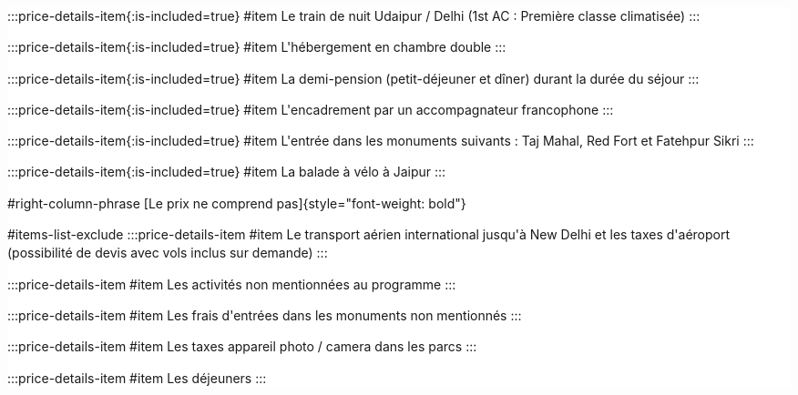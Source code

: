   :::price-details-item{:is-included=true}
  #item
  Le train de nuit Udaipur / Delhi (1st AC : Première classe climatisée)
  :::

  :::price-details-item{:is-included=true}
  #item
  L'hébergement en chambre double
  :::

  :::price-details-item{:is-included=true}
  #item
  La demi-pension (petit-déjeuner et dîner) durant la durée du séjour
  :::

  :::price-details-item{:is-included=true}
  #item
  L'encadrement par un accompagnateur francophone
  :::

  :::price-details-item{:is-included=true}
  #item
  L'entrée dans les monuments suivants : Taj Mahal, Red Fort et Fatehpur Sikri
  :::

  :::price-details-item{:is-included=true}
  #item
  La balade à vélo à Jaipur
  :::

#right-column-phrase
[Le prix ne comprend pas]{style="font-weight: bold"}

#items-list-exclude
  :::price-details-item
  #item
  Le transport aérien international jusqu'à New Delhi et les taxes d'aéroport (possibilité de devis avec vols inclus sur demande)
  :::

  :::price-details-item
  #item
  Les activités non mentionnées au programme
  :::

  :::price-details-item
  #item
  Les frais d'entrées dans les monuments non mentionnés
  :::

  :::price-details-item
  #item
  Les taxes appareil photo / camera dans les parcs
  :::

  :::price-details-item
  #item
  Les déjeuners
  :::
